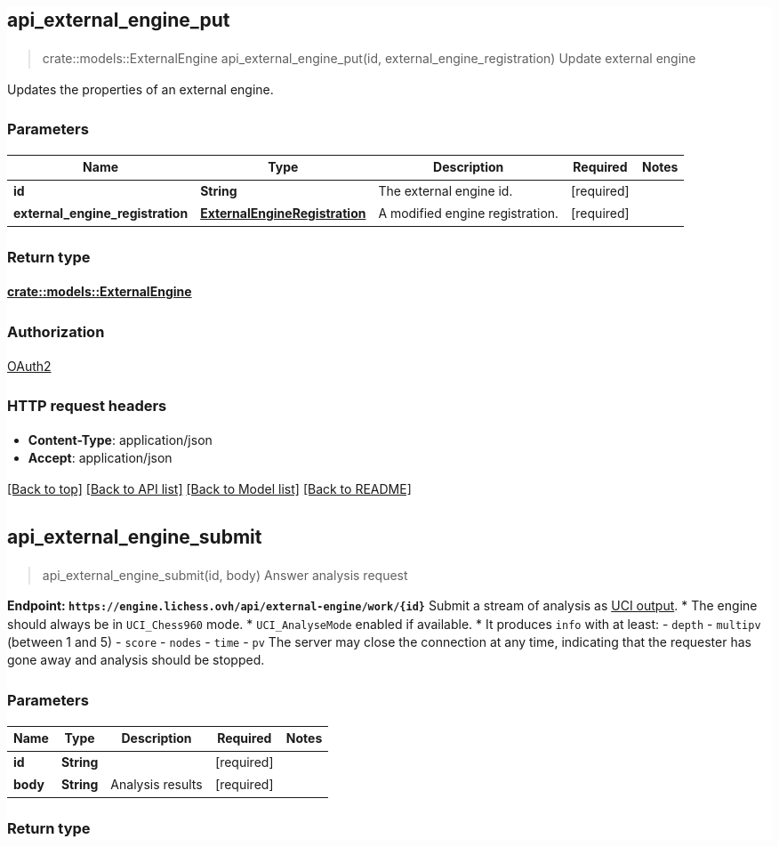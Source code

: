 
## api_external_engine_put

> crate::models::ExternalEngine api_external_engine_put(id, external_engine_registration)
Update external engine

Updates the properties of an external engine. 

### Parameters


Name | Type | Description  | Required | Notes
------------- | ------------- | ------------- | ------------- | -------------
**id** | **String** | The external engine id. | [required] |
**external_engine_registration** | [**ExternalEngineRegistration**](ExternalEngineRegistration.md) | A modified engine registration. | [required] |

### Return type

[**crate::models::ExternalEngine**](ExternalEngine.md)

### Authorization

[OAuth2](../README.md#OAuth2)

### HTTP request headers

- **Content-Type**: application/json
- **Accept**: application/json

[[Back to top]](#) [[Back to API list]](../README.md#documentation-for-api-endpoints) [[Back to Model list]](../README.md#documentation-for-models) [[Back to README]](../README.md)


## api_external_engine_submit

> api_external_engine_submit(id, body)
Answer analysis request

**Endpoint: `https://engine.lichess.ovh/api/external-engine/work/{id}`**  Submit a stream of analysis as [UCI output](https://backscattering.de/chess/uci/#engine-info).  * The engine should always be in `UCI_Chess960` mode. * `UCI_AnalyseMode` enabled if available. * It produces `info` with at least:   - `depth`   - `multipv` (between 1 and 5)   - `score`   - `nodes`   - `time`   - `pv`  The server may close the connection at any time, indicating that the requester has gone away and analysis should be stopped. 

### Parameters


Name | Type | Description  | Required | Notes
------------- | ------------- | ------------- | ------------- | -------------
**id** | **String** |  | [required] |
**body** | **String** | Analysis results | [required] |

### Return type
